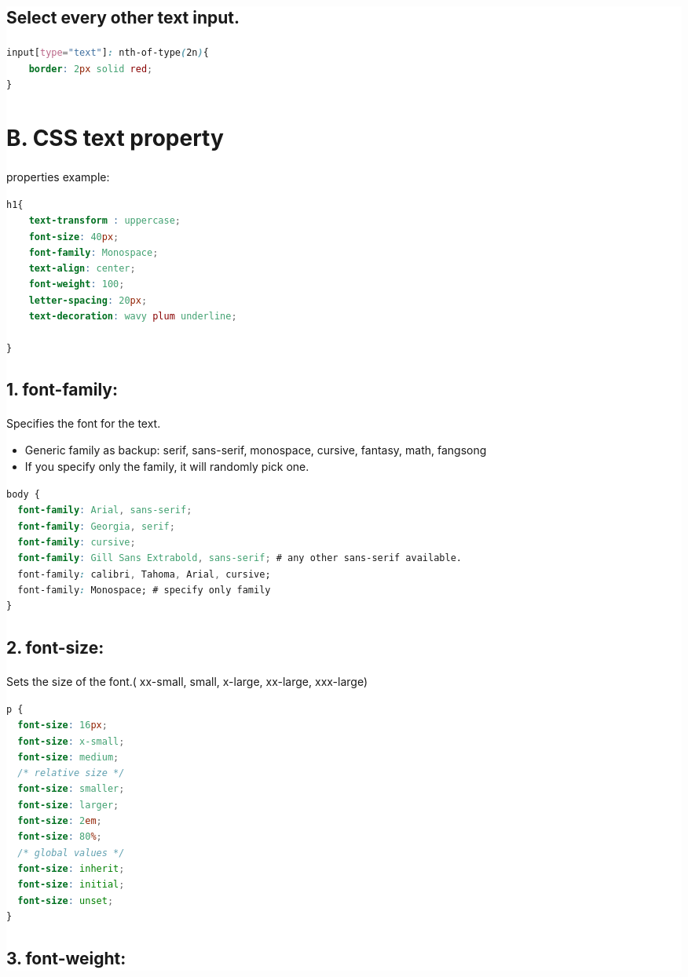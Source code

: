 
## Select every other text input.
```css
input[type="text"]: nth-of-type(2n){
    border: 2px solid red;
}
```
# B. CSS text property
properties example:
```css
h1{
    text-transform : uppercase;
    font-size: 40px;
    font-family: Monospace;
    text-align: center;
    font-weight: 100;
    letter-spacing: 20px;
    text-decoration: wavy plum underline;
    
}
```

## 1. font-family:

Specifies the font for the text.
- Generic family as backup: serif, sans-serif, monospace, cursive, fantasy, math, fangsong
- If you specify only the family, it will randomly pick one.
```css
body {
  font-family: Arial, sans-serif;
  font-family: Georgia, serif;
  font-family: cursive;
  font-family: Gill Sans Extrabold, sans-serif; # any other sans-serif available.
  font-family: calibri, Tahoma, Arial, cursive;
  font-family: Monospace; # specify only family
}
```
## 2. font-size:

Sets the size of the font.( xx-small, small, x-large, xx-large, xxx-large)
```css
p {
  font-size: 16px;
  font-size: x-small;
  font-size: medium;
  /* relative size */
  font-size: smaller;
  font-size: larger;
  font-size: 2em;
  font-size: 80%;
  /* global values */
  font-size: inherit;
  font-size: initial;
  font-size: unset;
}
```
## 3. font-weight:

